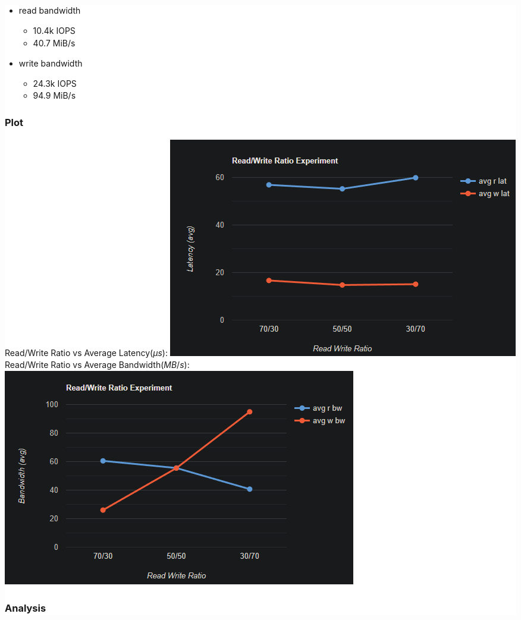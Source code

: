 - read bandwidth 
    - 10.4k IOPS
    - 40.7 MiB/s

- write bandwidth 
    - 24.3k IOPS
    - 94.9 MiB/s

### Plot
Read/Write Ratio vs Average Latency($\mu s$):
![alt text](image-2.png)<br>
Read/Write Ratio vs Average Bandwidth($MB/s$):
![alt text](image-3.png)<br>
### Analysis
